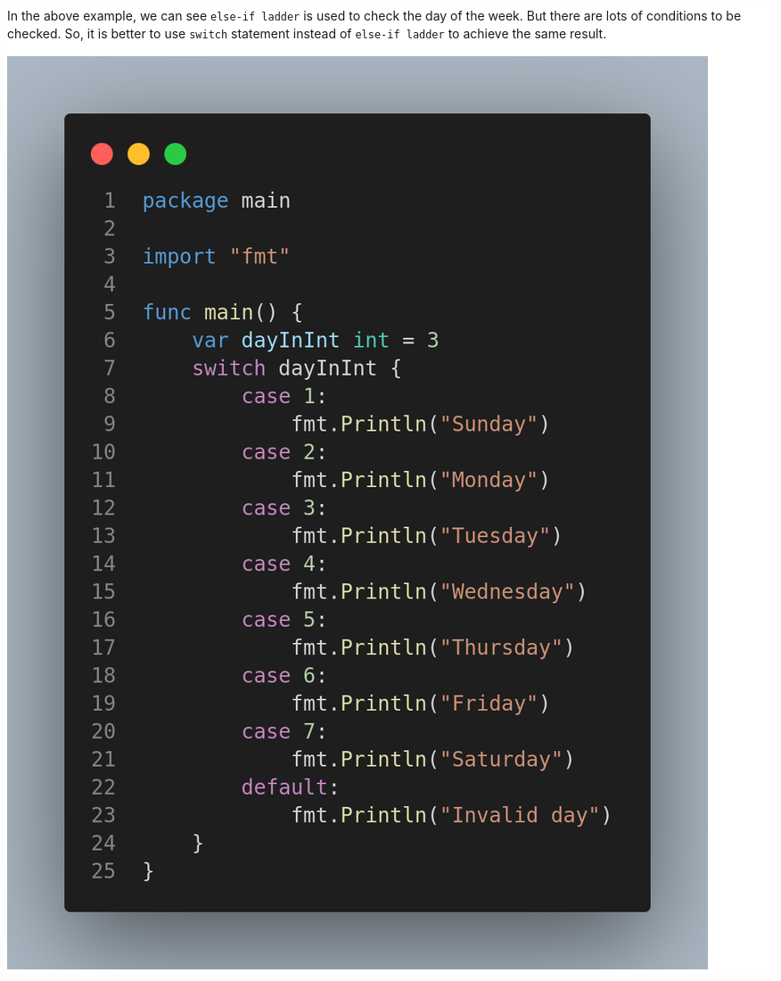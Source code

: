 In the above example, we can see `else-if ladder` is used to check the day of the week. But there are lots of conditions to be checked. So, it is better to use `switch` statement instead of `else-if ladder` to achieve the same result.

![Switch Example](/src/assets/JourneyWithGo-ABlogSeries/images/switch-example.png "Switch Example")
